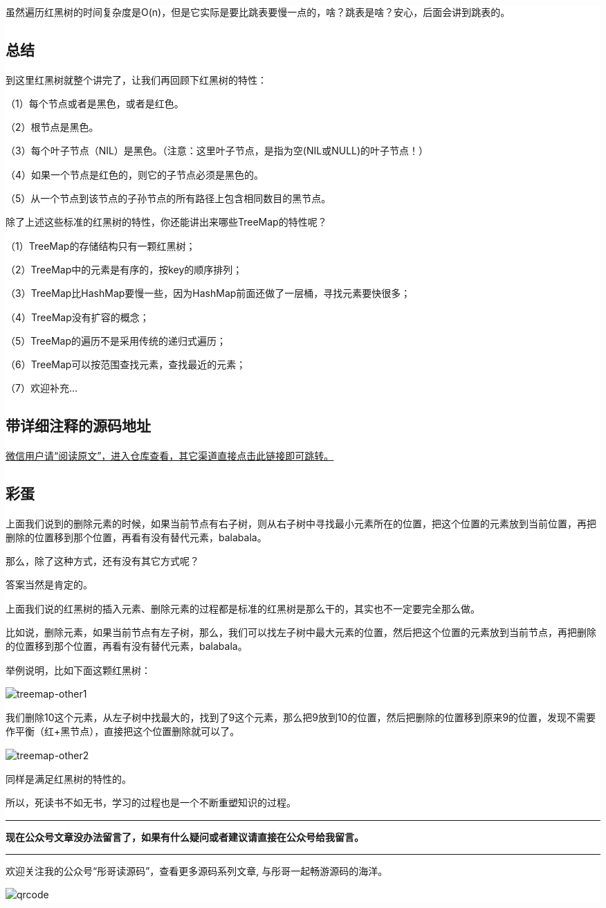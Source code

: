 虽然遍历红黑树的时间复杂度是O(n)，但是它实际是要比跳表要慢一点的，啥？跳表是啥？安心，后面会讲到跳表的。

## 总结

到这里红黑树就整个讲完了，让我们再回顾下红黑树的特性：

（1）每个节点或者是黑色，或者是红色。

（2）根节点是黑色。

（3）每个叶子节点（NIL）是黑色。（注意：这里叶子节点，是指为空(NIL或NULL)的叶子节点！）

（4）如果一个节点是红色的，则它的子节点必须是黑色的。

（5）从一个节点到该节点的子孙节点的所有路径上包含相同数目的黑节点。

除了上述这些标准的红黑树的特性，你还能讲出来哪些TreeMap的特性呢？

（1）TreeMap的存储结构只有一颗红黑树；

（2）TreeMap中的元素是有序的，按key的顺序排列；

（3）TreeMap比HashMap要慢一些，因为HashMap前面还做了一层桶，寻找元素要快很多；

（4）TreeMap没有扩容的概念；

（5）TreeMap的遍历不是采用传统的递归式遍历；

（6）TreeMap可以按范围查找元素，查找最近的元素；

（7）欢迎补充...

## 带详细注释的源码地址

[微信用户请“阅读原文”，进入仓库查看，其它渠道直接点击此链接即可跳转。](https://github.com/alan-tang-tt/yuan/blob/master/%E6%AD%BB%E7%A3%95%20java%E9%9B%86%E5%90%88%E7%B3%BB%E5%88%97/code/TreeMap.java)

## 彩蛋

上面我们说到的删除元素的时候，如果当前节点有右子树，则从右子树中寻找最小元素所在的位置，把这个位置的元素放到当前位置，再把删除的位置移到那个位置，再看有没有替代元素，balabala。

那么，除了这种方式，还有没有其它方式呢？

答案当然是肯定的。

上面我们说的红黑树的插入元素、删除元素的过程都是标准的红黑树是那么干的，其实也不一定要完全那么做。

比如说，删除元素，如果当前节点有左子树，那么，我们可以找左子树中最大元素的位置，然后把这个位置的元素放到当前节点，再把删除的位置移到那个位置，再看有没有替代元素，balabala。

举例说明，比如下面这颗红黑树：

![treemap-other1](https://gitee.com/alan-tang-tt/yuan/raw/master/死磕%20java集合系列/resource/treemap-other1.png)

我们删除10这个元素，从左子树中找最大的，找到了9这个元素，那么把9放到10的位置，然后把删除的位置移到原来9的位置，发现不需要作平衡（红+黑节点），直接把这个位置删除就可以了。

![treemap-other2](https://gitee.com/alan-tang-tt/yuan/raw/master/死磕%20java集合系列/resource/treemap-other2.png)

同样是满足红黑树的特性的。

所以，死读书不如无书，学习的过程也是一个不断重塑知识的过程。

---

**现在公众号文章没办法留言了，如果有什么疑问或者建议请直接在公众号给我留言。**

---

欢迎关注我的公众号“彤哥读源码”，查看更多源码系列文章, 与彤哥一起畅游源码的海洋。

![qrcode](https://gitee.com/alan-tang-tt/yuan/raw/master/死磕%20java集合系列/resource/qrcode_ss.jpg)